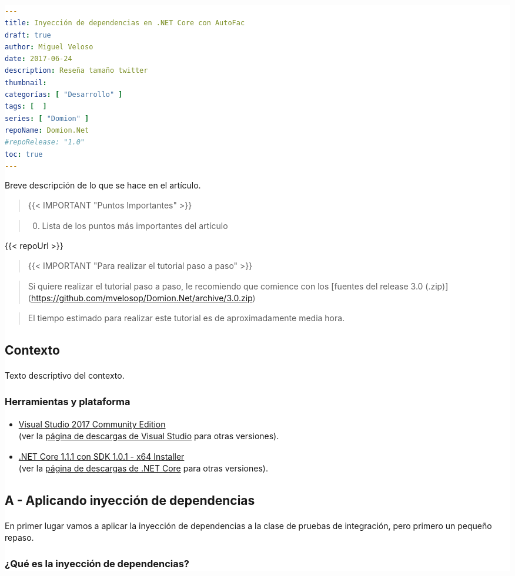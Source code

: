 ```yaml
---
title: Inyección de dependencias en .NET Core con AutoFac
draft: true
author: Miguel Veloso
date: 2017-06-24
description: Reseña tamaño twitter
thumbnail: 
categorías: [ "Desarrollo" ]
tags: [  ]
series: [ "Domion" ]
repoName: Domion.Net
#repoRelease: "1.0"
toc: true
---
```


Breve descripción de lo que se hace en el artículo.

> {{< IMPORTANT "Puntos Importantes" >}}

> 0. Lista de los puntos más importantes del artículo

{{< repoUrl >}}

> {{< IMPORTANT "Para realizar el tutorial paso a paso" >}}

> Si quiere realizar el tutorial paso a paso, le recomiendo que comience con los [fuentes del release 3.0 (.zip)] (https://github.com/mvelosop/Domion.Net/archive/3.0.zip)

> El tiempo estimado para realizar este tutorial es de aproximadamente media hora.

## Contexto

Texto descriptivo del contexto.

### Herramientas y plataforma

* [Visual Studio 2017 Community Edition](https://www.visualstudio.com/es/thank-you-downloading-visual-studio/?sku=Community&rel=15)  
(ver la [página de descargas de Visual Studio](https://www.visualstudio.com/es/downloads/) para otras versiones).

* [.NET Core 1.1.1 con SDK 1.0.1 - x64 Installer](https://go.microsoft.com/fwlink/?linkid=843448)  
(ver la [página de descargas de .NET Core](https://github.com/dotnet/core/blob/master/release-notes/download-archive.md) para otras versiones).

## A - Aplicando inyección de dependencias

En primer lugar vamos a aplicar la inyección de dependencias a la clase de pruebas de integración, pero primero un pequeño repaso.

### ¿Qué es la inyección de dependencias?
